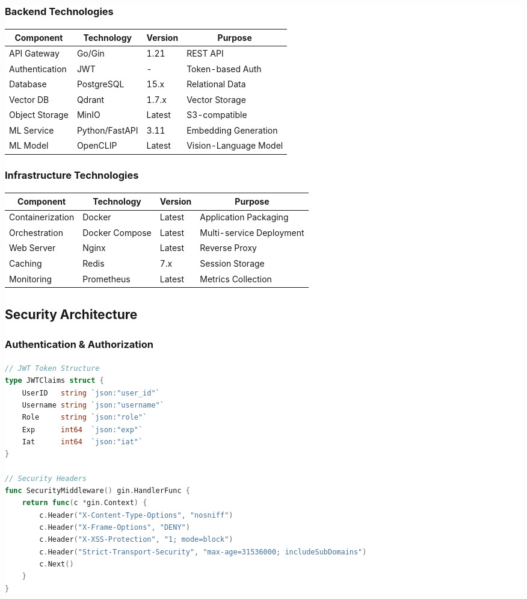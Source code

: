 ### Backend Technologies
| Component | Technology | Version | Purpose |
|-----------|------------|---------|---------|
| API Gateway | Go/Gin | 1.21 | REST API |
| Authentication | JWT | - | Token-based Auth |
| Database | PostgreSQL | 15.x | Relational Data |
| Vector DB | Qdrant | 1.7.x | Vector Storage |
| Object Storage | MinIO | Latest | S3-compatible |
| ML Service | Python/FastAPI | 3.11 | Embedding Generation |
| ML Model | OpenCLIP | Latest | Vision-Language Model |

### Infrastructure Technologies
| Component | Technology | Version | Purpose |
|-----------|------------|---------|---------|
| Containerization | Docker | Latest | Application Packaging |
| Orchestration | Docker Compose | Latest | Multi-service Deployment |
| Web Server | Nginx | Latest | Reverse Proxy |
| Caching | Redis | 7.x | Session Storage |
| Monitoring | Prometheus | Latest | Metrics Collection |

## Security Architecture

### Authentication & Authorization
```go
// JWT Token Structure
type JWTClaims struct {
    UserID   string `json:"user_id"`
    Username string `json:"username"`
    Role     string `json:"role"`
    Exp      int64  `json:"exp"`
    Iat      int64  `json:"iat"`
}

// Security Headers
func SecurityMiddleware() gin.HandlerFunc {
    return func(c *gin.Context) {
        c.Header("X-Content-Type-Options", "nosniff")
        c.Header("X-Frame-Options", "DENY")
        c.Header("X-XSS-Protection", "1; mode=block")
        c.Header("Strict-Transport-Security", "max-age=31536000; includeSubDomains")
        c.Next()
    }
}
```
